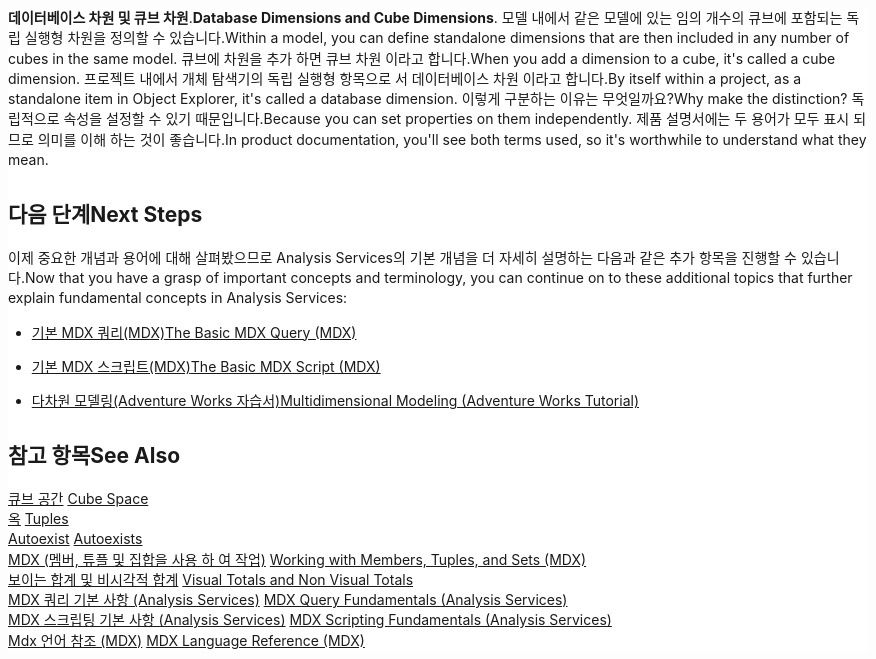  <span data-ttu-id="d2572-230">**데이터베이스 차원 및 큐브 차원**.</span><span class="sxs-lookup"><span data-stu-id="d2572-230">**Database Dimensions and Cube Dimensions**.</span></span> <span data-ttu-id="d2572-231">모델 내에서 같은 모델에 있는 임의 개수의 큐브에 포함되는 독립 실행형 차원을 정의할 수 있습니다.</span><span class="sxs-lookup"><span data-stu-id="d2572-231">Within a model, you can define standalone dimensions that are then included in any number of cubes in the same model.</span></span> <span data-ttu-id="d2572-232">큐브에 차원을 추가 하면 큐브 차원 이라고 합니다.</span><span class="sxs-lookup"><span data-stu-id="d2572-232">When you add a dimension to a cube, it's called a cube dimension.</span></span> <span data-ttu-id="d2572-233">프로젝트 내에서 개체 탐색기의 독립 실행형 항목으로 서 데이터베이스 차원 이라고 합니다.</span><span class="sxs-lookup"><span data-stu-id="d2572-233">By itself within a project, as a standalone item in Object Explorer, it's called a database dimension.</span></span> <span data-ttu-id="d2572-234">이렇게 구분하는 이유는 무엇일까요?</span><span class="sxs-lookup"><span data-stu-id="d2572-234">Why make the distinction?</span></span> <span data-ttu-id="d2572-235">독립적으로 속성을 설정할 수 있기 때문입니다.</span><span class="sxs-lookup"><span data-stu-id="d2572-235">Because you can set properties on them independently.</span></span> <span data-ttu-id="d2572-236">제품 설명서에는 두 용어가 모두 표시 되므로 의미를 이해 하는 것이 좋습니다.</span><span class="sxs-lookup"><span data-stu-id="d2572-236">In product documentation, you'll see both terms used, so it's worthwhile to understand what they mean.</span></span>  
  
## <a name="next-steps"></a><span data-ttu-id="d2572-237">다음 단계</span><span class="sxs-lookup"><span data-stu-id="d2572-237">Next Steps</span></span>  
 <span data-ttu-id="d2572-238">이제 중요한 개념과 용어에 대해 살펴봤으므로 Analysis Services의 기본 개념을 더 자세히 설명하는 다음과 같은 추가 항목을 진행할 수 있습니다.</span><span class="sxs-lookup"><span data-stu-id="d2572-238">Now that you have a grasp of important concepts and terminology, you can continue on to these additional topics that further explain fundamental concepts in Analysis Services:</span></span>  
  
-   [<span data-ttu-id="d2572-239">기본 MDX 쿼리&#40;MDX&#41;</span><span class="sxs-lookup"><span data-stu-id="d2572-239">The Basic MDX Query &#40;MDX&#41;</span></span>](mdx/mdx-query-the-basic-query.md)  
  
-   [<span data-ttu-id="d2572-240">기본 MDX 스크립트&#40;MDX&#41;</span><span class="sxs-lookup"><span data-stu-id="d2572-240">The Basic MDX Script &#40;MDX&#41;</span></span>](mdx/the-basic-mdx-script-mdx.md)  
  
-   [<span data-ttu-id="d2572-241">다차원 모델링&#40;Adventure Works 자습서&#41;</span><span class="sxs-lookup"><span data-stu-id="d2572-241">Multidimensional Modeling &#40;Adventure Works Tutorial&#41;</span></span>](../multidimensional-modeling-adventure-works-tutorial.md)  
  
## <a name="see-also"></a><span data-ttu-id="d2572-242">참고 항목</span><span class="sxs-lookup"><span data-stu-id="d2572-242">See Also</span></span>  
 <span data-ttu-id="d2572-243">[큐브 공간](mdx/cube-space.md) </span><span class="sxs-lookup"><span data-stu-id="d2572-243">[Cube Space](mdx/cube-space.md) </span></span>  
 <span data-ttu-id="d2572-244">[옥](mdx/tuples.md) </span><span class="sxs-lookup"><span data-stu-id="d2572-244">[Tuples](mdx/tuples.md) </span></span>  
 <span data-ttu-id="d2572-245">[Autoexist](mdx/autoexists.md) </span><span class="sxs-lookup"><span data-stu-id="d2572-245">[Autoexists](mdx/autoexists.md) </span></span>  
 <span data-ttu-id="d2572-246">[MDX &#40;멤버, 튜플 및 집합을 사용 하 여 작업&#41;](mdx/working-with-members-tuples-and-sets-mdx.md) </span><span class="sxs-lookup"><span data-stu-id="d2572-246">[Working with Members, Tuples, and Sets &#40;MDX&#41;](mdx/working-with-members-tuples-and-sets-mdx.md) </span></span>  
 <span data-ttu-id="d2572-247">[보이는 합계 및 비시각적 합계](mdx/visual-totals-and-non-visual-totals.md) </span><span class="sxs-lookup"><span data-stu-id="d2572-247">[Visual Totals and Non Visual Totals](mdx/visual-totals-and-non-visual-totals.md) </span></span>  
 <span data-ttu-id="d2572-248">[MDX 쿼리 기본 사항 &#40;Analysis Services&#41;](mdx/mdx-query-fundamentals-analysis-services.md) </span><span class="sxs-lookup"><span data-stu-id="d2572-248">[MDX Query Fundamentals &#40;Analysis Services&#41;](mdx/mdx-query-fundamentals-analysis-services.md) </span></span>  
 <span data-ttu-id="d2572-249">[MDX 스크립팅 기본 사항 &#40;Analysis Services&#41;](mdx/mdx-scripting-fundamentals-analysis-services.md) </span><span class="sxs-lookup"><span data-stu-id="d2572-249">[MDX Scripting Fundamentals &#40;Analysis Services&#41;](mdx/mdx-scripting-fundamentals-analysis-services.md) </span></span>  
 <span data-ttu-id="d2572-250">[Mdx 언어 참조 &#40;MDX&#41;](/sql/mdx/mdx-language-reference-mdx) </span><span class="sxs-lookup"><span data-stu-id="d2572-250">[MDX Language Reference &#40;MDX&#41;](/sql/mdx/mdx-language-reference-mdx) </span></span>  